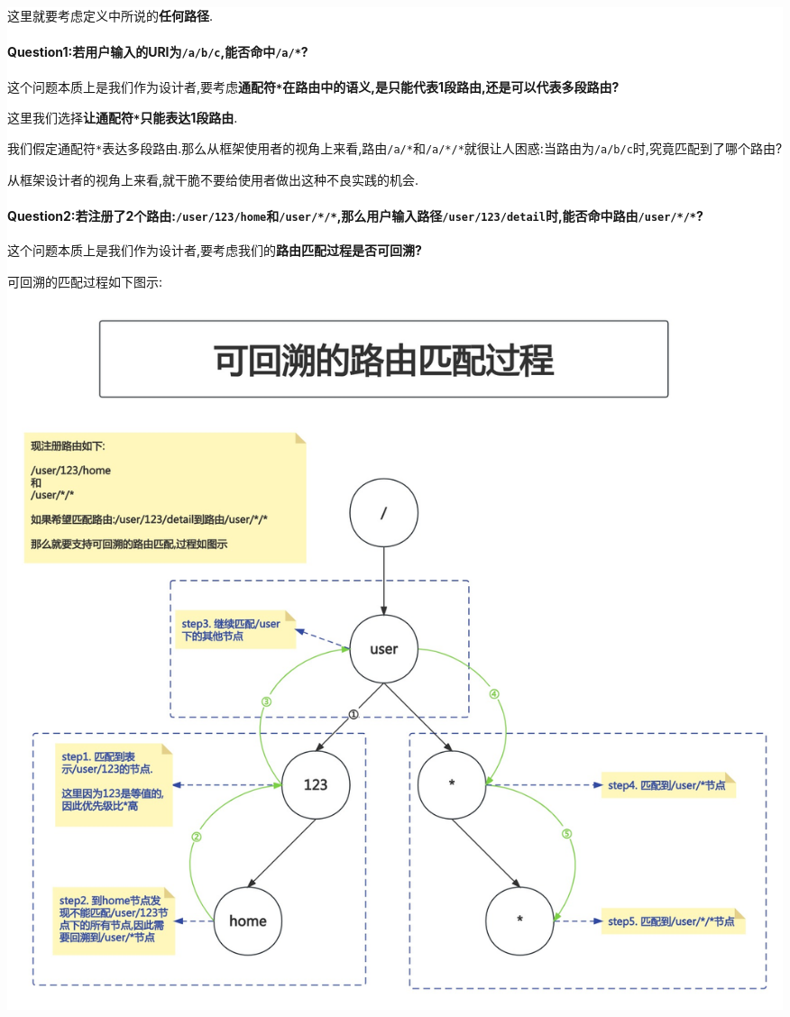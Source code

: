 这里就要考虑定义中所说的**任何路径**.

#### Question1:若用户输入的URI为`/a/b/c`,能否命中`/a/*`?

这个问题本质上是我们作为设计者,要考虑**通配符`*`在路由中的语义,是只能代表1段路由,还是可以代表多段路由?**

这里我们选择**让通配符`*`只能表达1段路由**.

我们假定通配符`*`表达多段路由.那么从框架使用者的视角上来看,路由`/a/*`和`/a/*/*`就很让人困惑:当路由为`/a/b/c`时,究竟匹配到了哪个路由?

从框架设计者的视角上来看,就干脆不要给使用者做出这种不良实践的机会.

#### Question2:若注册了2个路由:`/user/123/home`和`/user/*/*`,那么用户输入路径`/user/123/detail`时,能否命中路由`/user/*/*`?

这个问题本质上是我们作为设计者,要考虑我们的**路由匹配过程是否可回溯?**

可回溯的匹配过程如下图示:

![可回溯的路由匹配过程](./img/13.路由树-通配符匹配之路由注册/可回溯的路由匹配过程.jpg)
